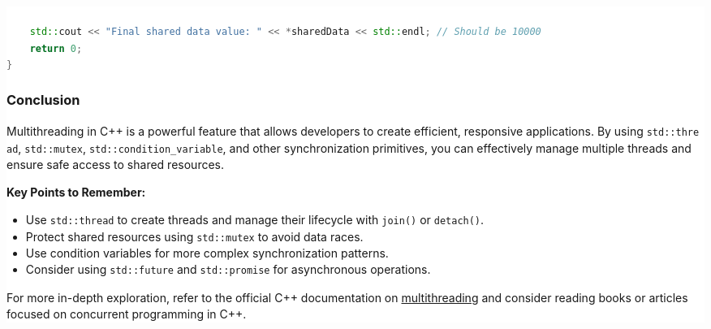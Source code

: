 ```cpp

    std::cout << "Final shared data value: " << *sharedData << std::endl; // Should be 10000
    return 0;
}
```

### Conclusion

Multithreading in C++ is a powerful feature that allows developers to create efficient, responsive applications. By using `std::thread`, `std::mutex`, `std::condition_variable`, and other synchronization primitives, you can effectively manage multiple threads and ensure safe access to shared resources.

**Key Points to Remember:**
- Use `std::thread` to create threads and manage their lifecycle with `join()` or `detach()`.
- Protect shared resources using `std::mutex` to avoid data races.
- Use condition variables for more complex synchronization patterns.
- Consider using `std::future` and `std::promise` for asynchronous operations.

For more in-depth exploration, refer to the official C++ documentation on [multithreading](https://en.cppreference.com/w/cpp/thread) and consider reading books or articles focused on concurrent programming in C++.